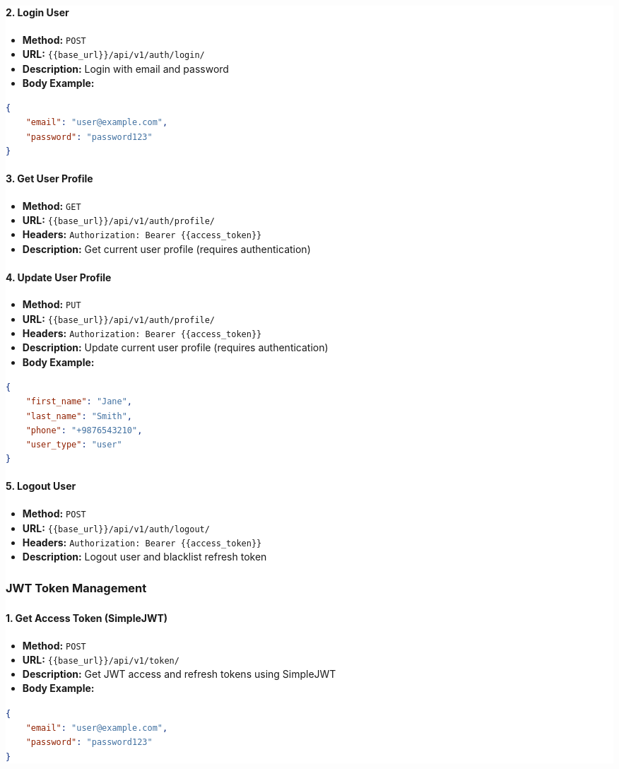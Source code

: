 #### 2. Login User
- **Method:** `POST`
- **URL:** `{{base_url}}/api/v1/auth/login/`
- **Description:** Login with email and password
- **Body Example:**
```json
{
    "email": "user@example.com",
    "password": "password123"
}
```

#### 3. Get User Profile
- **Method:** `GET`
- **URL:** `{{base_url}}/api/v1/auth/profile/`
- **Headers:** `Authorization: Bearer {{access_token}}`
- **Description:** Get current user profile (requires authentication)

#### 4. Update User Profile
- **Method:** `PUT`
- **URL:** `{{base_url}}/api/v1/auth/profile/`
- **Headers:** `Authorization: Bearer {{access_token}}`
- **Description:** Update current user profile (requires authentication)
- **Body Example:**
```json
{
    "first_name": "Jane",
    "last_name": "Smith",
    "phone": "+9876543210",
    "user_type": "user"
}
```

#### 5. Logout User
- **Method:** `POST`
- **URL:** `{{base_url}}/api/v1/auth/logout/`
- **Headers:** `Authorization: Bearer {{access_token}}`
- **Description:** Logout user and blacklist refresh token

### JWT Token Management

#### 1. Get Access Token (SimpleJWT)
- **Method:** `POST`
- **URL:** `{{base_url}}/api/v1/token/`
- **Description:** Get JWT access and refresh tokens using SimpleJWT
- **Body Example:**
```json
{
    "email": "user@example.com",
    "password": "password123"
}
```
